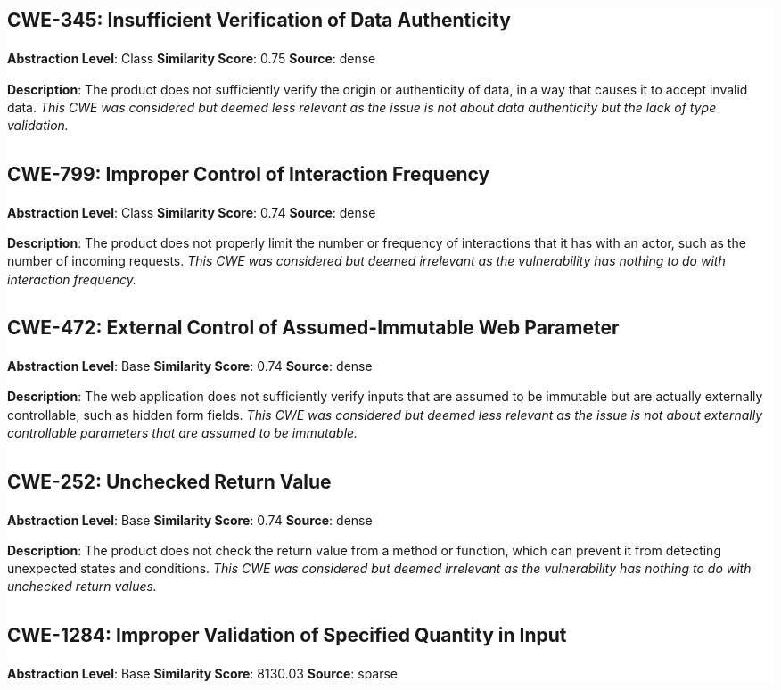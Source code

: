 ## CWE-345: Insufficient Verification of Data Authenticity
**Abstraction Level**: Class
**Similarity Score**: 0.75
**Source**: dense

**Description**:
The product does not sufficiently verify the origin or authenticity of data, in a way that causes it to accept invalid data.
*This CWE was considered but deemed less relevant as the issue is not about data authenticity but the lack of type validation.*

## CWE-799: Improper Control of Interaction Frequency
**Abstraction Level**: Class
**Similarity Score**: 0.74
**Source**: dense

**Description**:
The product does not properly limit the number or frequency of interactions that it has with an actor, such as the number of incoming requests.
*This CWE was considered but deemed irrelevant as the vulnerability has nothing to do with interaction frequency.*

## CWE-472: External Control of Assumed-Immutable Web Parameter
**Abstraction Level**: Base
**Similarity Score**: 0.74
**Source**: dense

**Description**:
The web application does not sufficiently verify inputs that are assumed to be immutable but are actually externally controllable, such as hidden form fields.
*This CWE was considered but deemed less relevant as the issue is not about externally controllable parameters that are assumed to be immutable.*

## CWE-252: Unchecked Return Value
**Abstraction Level**: Base
**Similarity Score**: 0.74
**Source**: dense

**Description**:
The product does not check the return value from a method or function, which can prevent it from detecting unexpected states and conditions.
*This CWE was considered but deemed irrelevant as the vulnerability has nothing to do with unchecked return values.*

## CWE-1284: Improper Validation of Specified Quantity in Input
**Abstraction Level**: Base
**Similarity Score**: 8130.03
**Source**: sparse
